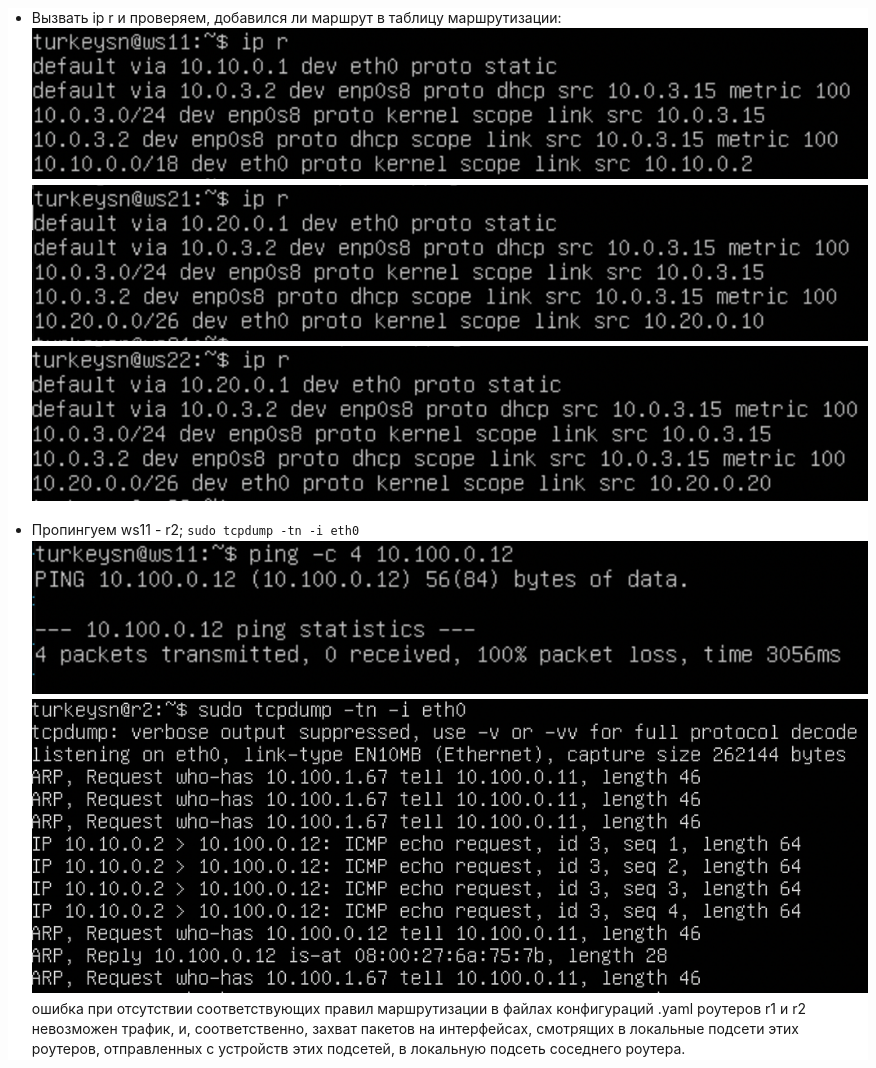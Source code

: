 * Вызвать ip r и проверяем, добавился ли маршрут в таблицу маршрутизации:
![](screen/571.png)
![](screen/572.png)
![](screen/573.png)


* Пропингуем ws11 - r2; `sudo tcpdump -tn -i eth0`
![](screen/581.png)
![](screen/582.png)
ошибка при отсутствии соответствующих правил маршрутизации в файлах конфигураций .yaml роутеров r1 и r2 невозможен трафик, и, соответственно, захват пакетов на интерфейсах, смотрящих в локальные подсети этих роутеров, отправленных с устройств этих подсетей, в локальную подсеть соседнего роутера.
